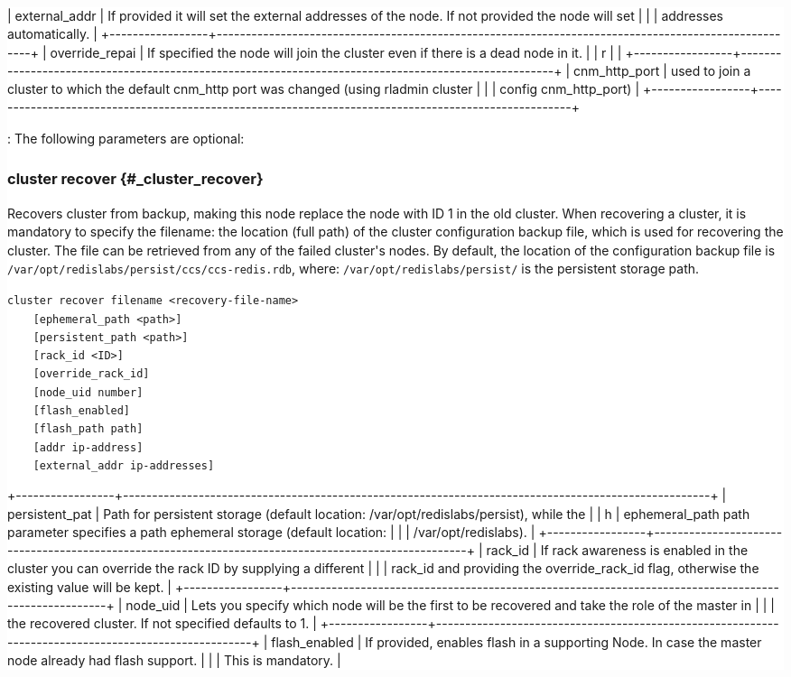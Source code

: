 | external\_addr  | If provided it will set the external addresses of the node. If not provided the node will set       |
|                 | addresses automatically.                                                                            |
+-----------------+-----------------------------------------------------------------------------------------------------+
| override\_repai | If specified the node will join the cluster even if there is a dead node in it.                     |
| r               |                                                                                                     |
+-----------------+-----------------------------------------------------------------------------------------------------+
| cnm\_http\_port | used to join a cluster to which the default cnm\_http port was changed (using rladmin cluster       |
|                 | config cnm\_http\_port)                                                                             |
+-----------------+-----------------------------------------------------------------------------------------------------+

: The following parameters are optional:

### cluster recover {#_cluster_recover}

Recovers cluster from backup, making this node replace the node with ID 1 in the old cluster. When recovering a cluster,
it is mandatory to specify the filename: the location (full path) of the cluster configuration backup file, which is
used for recovering the cluster. The file can be retrieved from any of the failed cluster's nodes. By default, the
location of the configuration backup file is `/var/opt/redislabs/persist/ccs/ccs-redis.rdb`, where:
`/var/opt/redislabs/persist/` is the persistent storage path.

    cluster recover filename <recovery-file-name>
        [ephemeral_path <path>]
        [persistent_path <path>]
        [rack_id <ID>]
        [override_rack_id]
        [node_uid number]
        [flash_enabled]
        [flash_path path]
        [addr ip-address]
        [external_addr ip-addresses]

+-----------------+-----------------------------------------------------------------------------------------------------+
| persistent\_pat | Path for persistent storage (default location: /var/opt/redislabs/persist), while the               |
| h               | ephemeral\_path path parameter specifies a path ephemeral storage (default location:                |
|                 | /var/opt/redislabs).                                                                                |
+-----------------+-----------------------------------------------------------------------------------------------------+
| rack\_id        | If rack awareness is enabled in the cluster you can override the rack ID by supplying a different   |
|                 | rack\_id and providing the override\_rack\_id flag, otherwise the existing value will be kept.      |
+-----------------+-----------------------------------------------------------------------------------------------------+
| node\_uid       | Lets you specify which node will be the first to be recovered and take the role of the master in    |
|                 | the recovered cluster. If not specified defaults to 1.                                              |
+-----------------+-----------------------------------------------------------------------------------------------------+
| flash\_enabled  | If provided, enables flash in a supporting Node. In case the master node already had flash support. |
|                 | This is mandatory.                                                                                  |